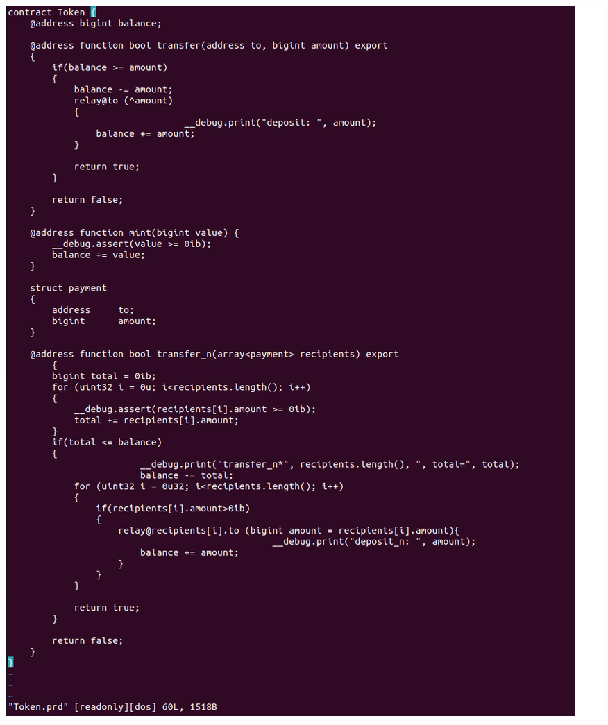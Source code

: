 ![image-20231129224827855](toolchain_user_manual_for_command_line.assets/image-20231129224827855.png)
